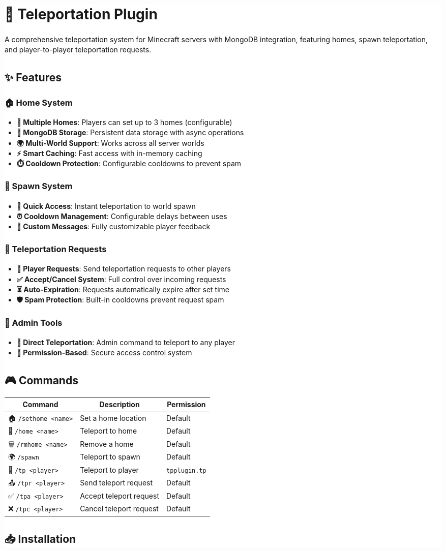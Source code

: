 # 🚀 Teleportation Plugin

A comprehensive teleportation system for Minecraft servers with MongoDB integration, featuring homes, spawn teleportation, and player-to-player teleportation requests.

## ✨ Features

### 🏠 Home System
- **🎯 Multiple Homes**: Players can set up to 3 homes (configurable)
- **💾 MongoDB Storage**: Persistent data storage with async operations
- **🌍 Multi-World Support**: Works across all server worlds
- **⚡ Smart Caching**: Fast access with in-memory caching
- **⏱️ Cooldown Protection**: Configurable cooldowns to prevent spam

### 🌟 Spawn System
- **🏃 Quick Access**: Instant teleportation to world spawn
- **⏰ Cooldown Management**: Configurable delays between uses
- **💬 Custom Messages**: Fully customizable player feedback

### 📨 Teleportation Requests
- **🤝 Player Requests**: Send teleportation requests to other players
- **✅ Accept/Cancel System**: Full control over incoming requests
- **⏳ Auto-Expiration**: Requests automatically expire after set time
- **🛡️ Spam Protection**: Built-in cooldowns prevent request spam

### 👑 Admin Tools
- **🎯 Direct Teleportation**: Admin command to teleport to any player
- **🔐 Permission-Based**: Secure access control system

## 🎮 Commands

| Command | Description | Permission |
|---------|-------------|------------|
| 🏠 `/sethome <name>` | Set a home location | Default |
| 🏡 `/home <name>` | Teleport to home | Default |
| 🗑️ `/rmhome <name>` | Remove a home | Default |
| 🌍 `/spawn` | Teleport to spawn | Default |
| 👑 `/tp <player>` | Teleport to player | `tpplugin.tp` |
| 📤 `/tpr <player>` | Send teleport request | Default |
| ✅ `/tpa <player>` | Accept teleport request | Default |
| ❌ `/tpc <player>` | Cancel teleport request | Default |

## 📥 Installation

